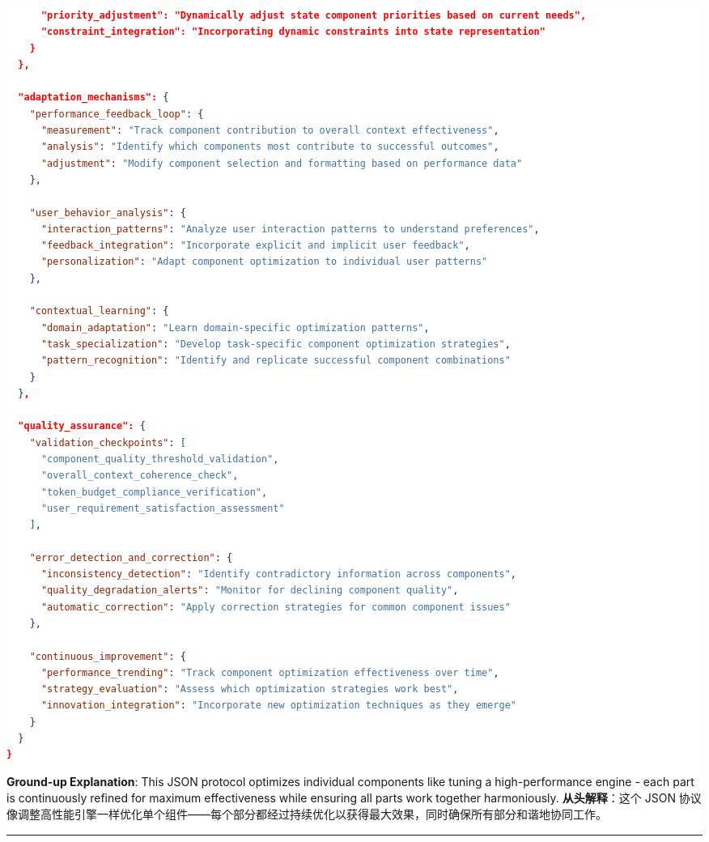 ```json
      "priority_adjustment": "Dynamically adjust state component priorities based on current needs",
      "constraint_integration": "Incorporating dynamic constraints into state representation"
    }
  },
  
  "adaptation_mechanisms": {
    "performance_feedback_loop": {
      "measurement": "Track component contribution to overall context effectiveness",
      "analysis": "Identify which components most contribute to successful outcomes",
      "adjustment": "Modify component selection and formatting based on performance data"
    },
    
    "user_behavior_analysis": {
      "interaction_patterns": "Analyze user interaction patterns to understand preferences",
      "feedback_integration": "Incorporate explicit and implicit user feedback",
      "personalization": "Adapt component optimization to individual user patterns"
    },
    
    "contextual_learning": {
      "domain_adaptation": "Learn domain-specific optimization patterns",
      "task_specialization": "Develop task-specific component optimization strategies",
      "pattern_recognition": "Identify and replicate successful component combinations"
    }
  },
  
  "quality_assurance": {
    "validation_checkpoints": [
      "component_quality_threshold_validation",
      "overall_context_coherence_check",
      "token_budget_compliance_verification",
      "user_requirement_satisfaction_assessment"
    ],
    
    "error_detection_and_correction": {
      "inconsistency_detection": "Identify contradictory information across components",
      "quality_degradation_alerts": "Monitor for declining component quality",
      "automatic_correction": "Apply correction strategies for common component issues"
    },
    
    "continuous_improvement": {
      "performance_trending": "Track component optimization effectiveness over time",
      "strategy_evaluation": "Assess which optimization strategies work best",
      "innovation_integration": "Incorporate new optimization techniques as they emerge"
    }
  }
}
```

**Ground-up Explanation**: This JSON protocol optimizes individual components like tuning a high-performance engine - each part is continuously refined for maximum effectiveness while ensuring all parts work together harmoniously.
**从头解释**：这个 JSON 协议像调整高性能引擎一样优化单个组件——每个部分都经过持续优化以获得最大效果，同时确保所有部分和谐地协同工作。

---